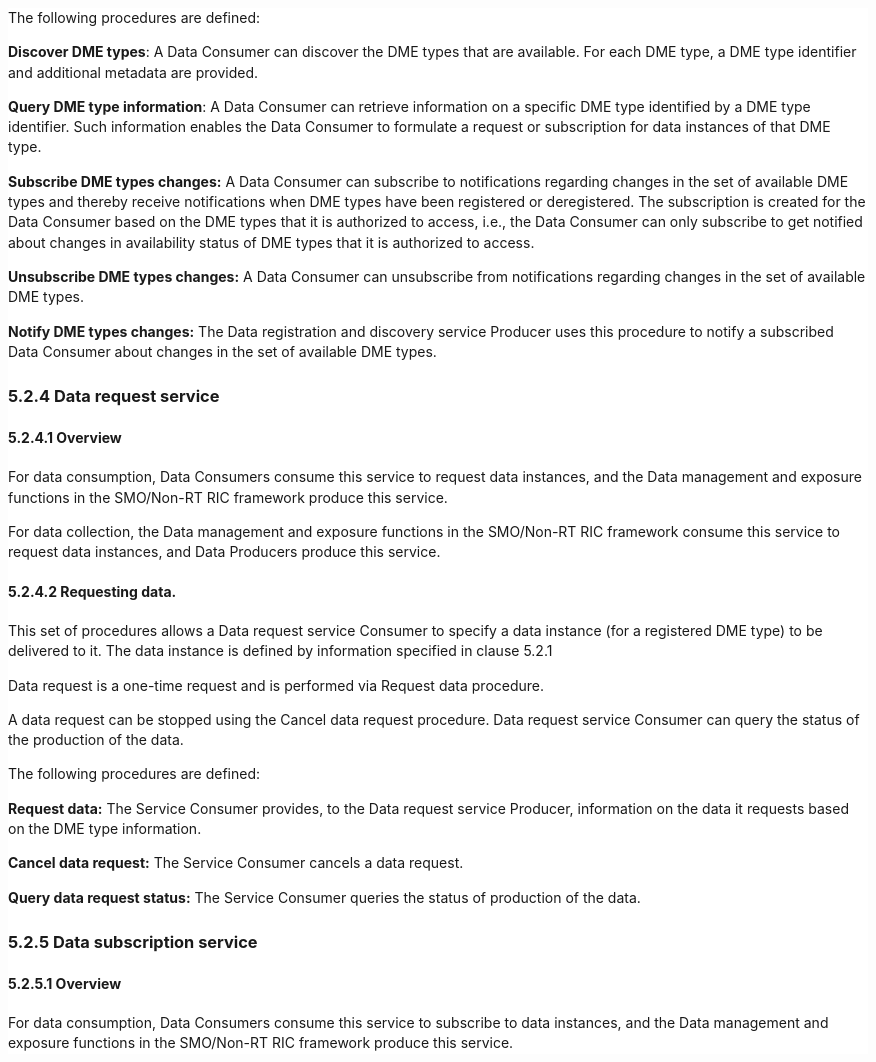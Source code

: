 The following procedures are defined:

**Discover DME types**: A Data Consumer can discover the DME types that are available. For each DME type, a DME type identifier and additional metadata are provided.

**Query DME type information**: A Data Consumer can retrieve information on a specific DME type identified by a DME type identifier. Such information enables the Data Consumer to formulate a request or subscription for data instances of that DME type.

**Subscribe DME types changes:** A Data Consumer can subscribe to notifications regarding changes in the set of available DME types and thereby receive notifications when DME types have been registered or deregistered. The subscription is created for the Data Consumer based on the DME types that it is authorized to access, i.e., the Data Consumer can only subscribe to get notified about changes in availability status of DME types that it is authorized to access.

**Unsubscribe DME types changes:** A Data Consumer can unsubscribe from notifications regarding changes in the set of available DME types.

**Notify DME types changes:** The Data registration and discovery service Producer uses this procedure to notify a subscribed Data Consumer about changes in the set of available DME types.

### 5.2.4 Data request service

#### 5.2.4.1 Overview

For data consumption, Data Consumers consume this service to request data instances, and the Data management and exposure functions in the SMO/Non-RT RIC framework produce this service.

For data collection, the Data management and exposure functions in the SMO/Non-RT RIC framework consume this service to request data instances, and Data Producers produce this service.

#### 5.2.4.2 Requesting data.

This set of procedures allows a Data request service Consumer to specify a data instance (for a registered DME type) to be delivered to it. The data instance is defined by information specified in clause 5.2.1

Data request is a one-time request and is performed via Request data procedure.

A data request can be stopped using the Cancel data request procedure. Data request service Consumer can query the status of the production of the data.

The following procedures are defined:

**Request data:** The Service Consumer provides, to the Data request service Producer, information on the data it requests based on the DME type information.

**Cancel data request:** The Service Consumer cancels a data request.

**Query data request status:** The Service Consumer queries the status of production of the data.

### 5.2.5 Data subscription service

#### 5.2.5.1 Overview

For data consumption, Data Consumers consume this service to subscribe to data instances, and the Data management and exposure functions in the SMO/Non-RT RIC framework produce this service.
